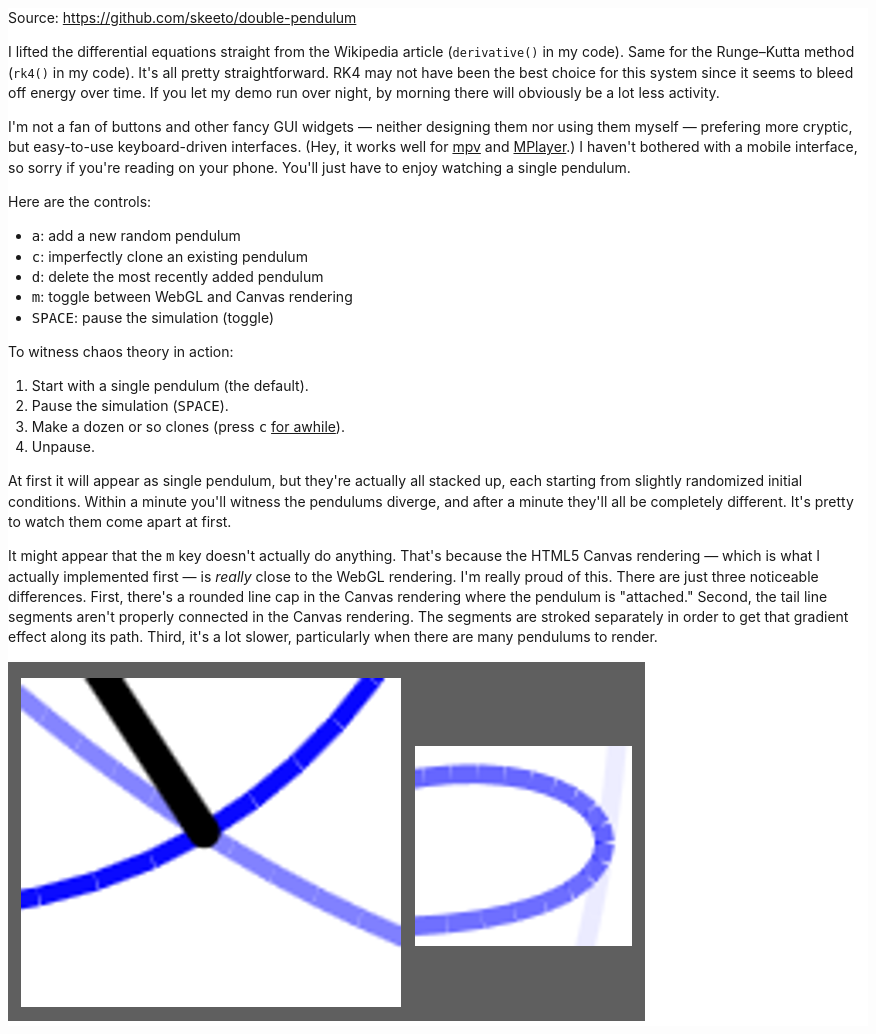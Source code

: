 Source: <https://github.com/skeeto/double-pendulum>

I lifted the differential equations straight from the Wikipedia article
(`derivative()` in my code). Same for the Runge–Kutta method (`rk4()` in
my code). It's all pretty straightforward. RK4 may not have been the
best choice for this system since it seems to bleed off energy over
time. If you let my demo run over night, by morning there will obviously
be a lot less activity.

I'm not a fan of buttons and other fancy GUI widgets — neither
designing them nor using them myself — prefering more cryptic, but
easy-to-use keyboard-driven interfaces. (Hey, it works well for
[mpv][mpv] and [MPlayer][mplayer].) I haven't bothered with a mobile
interface, so sorry if you're reading on your phone. You'll just have
to enjoy watching a single pendulum.

Here are the controls:

* <kbd>a</kbd>: add a new random pendulum
* <kbd>c</kbd>: imperfectly clone an existing pendulum
* <kbd>d</kbd>: delete the most recently added pendulum
* <kbd>m</kbd>: toggle between WebGL and Canvas rendering
* <kbd>SPACE</kbd>: pause the simulation (toggle)

To witness chaos theory in action:

1. Start with a single pendulum (the default).
2. Pause the simulation (<kbd>SPACE</kbd>).
3. Make a dozen or so clones (press <kbd>c</kbd> [for awhile][mitch]).
4. Unpause.

At first it will appear as single pendulum, but they're actually all
stacked up, each starting from slightly randomized initial conditions.
Within a minute you'll witness the pendulums diverge, and after a minute
they'll all be completely different. It's pretty to watch them come
apart at first.

It might appear that the <kbd>m</kbd> key doesn't actually do
anything. That's because the HTML5 Canvas rendering — which is what I
actually implemented first — is *really* close to the WebGL rendering.
I'm really proud of this. There are just three noticeable differences.
First, there's a rounded line cap in the Canvas rendering where the
pendulum is "attached." Second, the tail line segments aren't properly
connected in the Canvas rendering. The segments are stroked separately
in order to get that gradient effect along its path. Third, it's a lot
slower, particularly when there are many pendulums to render.

![](/img/screenshot/canvas-indicators.png)


[chaos]: https://en.wikipedia.org/wiki/Chaos_theory
[da]: https://developer.mozilla.org/en-US/docs/Web/JavaScript/Reference/Operators/Destructuring_assignment
[dp]: https://en.wikipedia.org/wiki/Double_pendulum
[fan]: /blog/2014/06/01/
[fp]: https://possiblywrong.wordpress.com/2017/09/12/floating-point-agreement-between-matlab-and-c/
[fround]: https://developer.mozilla.org/en-US/docs/Web/JavaScript/Reference/Global_Objects/Math/fround
[gc]: https://i.imgur.com/ceqSpHg.jpg
[how]: https://blog.mozilla.org/javascript/2013/11/07/efficient-float32-arithmetic-in-javascript/
[ls]: https://en.wikipedia.org/wiki/Lorenz_system
[mitch]: https://www.youtube.com/watch?v=Uk0mJSTatbw
[mm]: /blog/2017/11/03/#dot-rendering
[mplayer]: http://www.mplayerhq.hu/design7/news.html
[mpv]: https://mpv.io/
[old]: /blog/2010/10/16/
[poly]: https://forum.libcinder.org/topic/smooth-thick-lines-using-geometry-shader#23286000001269127
[rk4]: https://en.wikipedia.org/wiki/Runge–Kutta_methods
[spec]: https://www.khronos.org/registry/webgl/specs/1.0/
[tl]: https://developer.mozilla.org/en-US/docs/Web/JavaScript/Reference/Template_literals
[webgl]: /blog/2013/06/10/
[ww]: https://github.com/skeeto/waterwheel